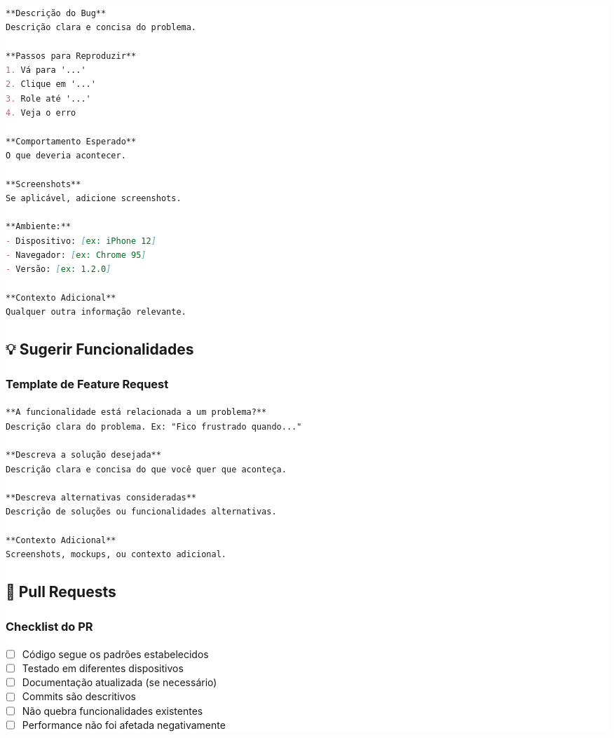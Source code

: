 ```markdown
**Descrição do Bug**
Descrição clara e concisa do problema.

**Passos para Reproduzir**
1. Vá para '...'
2. Clique em '...'
3. Role até '...'
4. Veja o erro

**Comportamento Esperado**
O que deveria acontecer.

**Screenshots**
Se aplicável, adicione screenshots.

**Ambiente:**
- Dispositivo: [ex: iPhone 12]
- Navegador: [ex: Chrome 95]
- Versão: [ex: 1.2.0]

**Contexto Adicional**
Qualquer outra informação relevante.
```

## 💡 Sugerir Funcionalidades

### Template de Feature Request

```markdown
**A funcionalidade está relacionada a um problema?**
Descrição clara do problema. Ex: "Fico frustrado quando..."

**Descreva a solução desejada**
Descrição clara e concisa do que você quer que aconteça.

**Descreva alternativas consideradas**
Descrição de soluções ou funcionalidades alternativas.

**Contexto Adicional**
Screenshots, mockups, ou contexto adicional.
```

## 🔄 Pull Requests

### Checklist do PR

- [ ] Código segue os padrões estabelecidos
- [ ] Testado em diferentes dispositivos
- [ ] Documentação atualizada (se necessário)
- [ ] Commits são descritivos
- [ ] Não quebra funcionalidades existentes
- [ ] Performance não foi afetada negativamente
